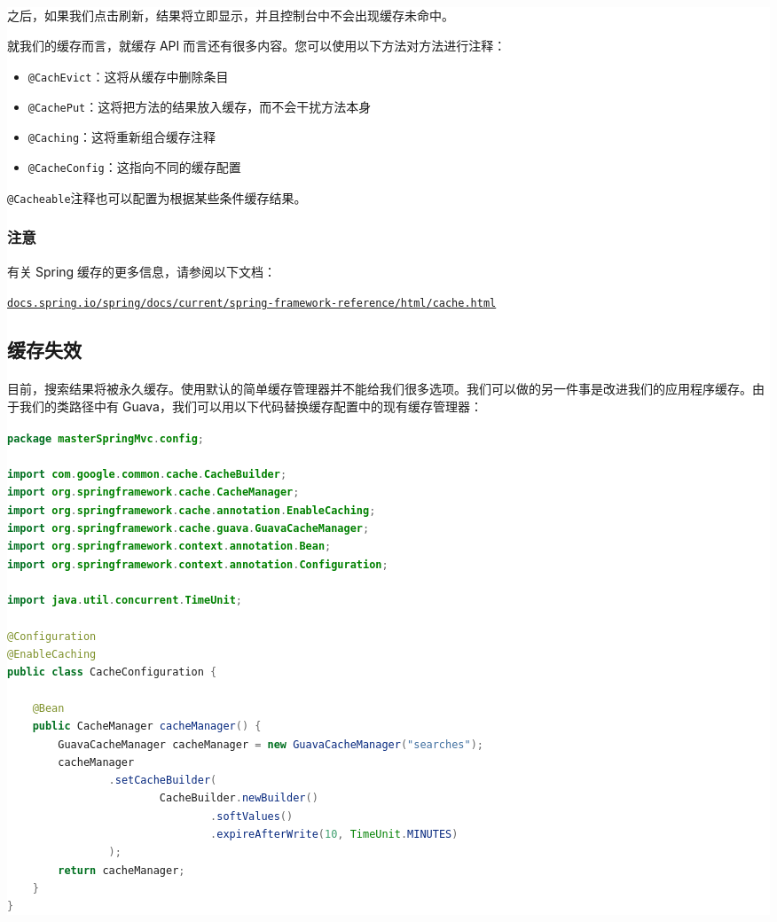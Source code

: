 之后，如果我们点击刷新，结果将立即显示，并且控制台中不会出现缓存未命中。

就我们的缓存而言，就缓存 API 而言还有很多内容。您可以使用以下方法对方法进行注释：

+   `@CachEvict`：这将从缓存中删除条目

+   `@CachePut`：这将把方法的结果放入缓存，而不会干扰方法本身

+   `@Caching`：这将重新组合缓存注释

+   `@CacheConfig`：这指向不同的缓存配置

`@Cacheable`注释也可以配置为根据某些条件缓存结果。

### 注意

有关 Spring 缓存的更多信息，请参阅以下文档：

[`docs.spring.io/spring/docs/current/spring-framework-reference/html/cache.html`](http://docs.spring.io/spring/docs/current/spring-framework-reference/html/cache.html)

## 缓存失效

目前，搜索结果将被永久缓存。使用默认的简单缓存管理器并不能给我们很多选项。我们可以做的另一件事是改进我们的应用程序缓存。由于我们的类路径中有 Guava，我们可以用以下代码替换缓存配置中的现有缓存管理器：

```java
package masterSpringMvc.config;

import com.google.common.cache.CacheBuilder;
import org.springframework.cache.CacheManager;
import org.springframework.cache.annotation.EnableCaching;
import org.springframework.cache.guava.GuavaCacheManager;
import org.springframework.context.annotation.Bean;
import org.springframework.context.annotation.Configuration;

import java.util.concurrent.TimeUnit;

@Configuration
@EnableCaching
public class CacheConfiguration {

    @Bean
    public CacheManager cacheManager() {
        GuavaCacheManager cacheManager = new GuavaCacheManager("searches");
        cacheManager
                .setCacheBuilder(
                        CacheBuilder.newBuilder()
                                .softValues()
                                .expireAfterWrite(10, TimeUnit.MINUTES)
                );
        return cacheManager;
    }
}
```
